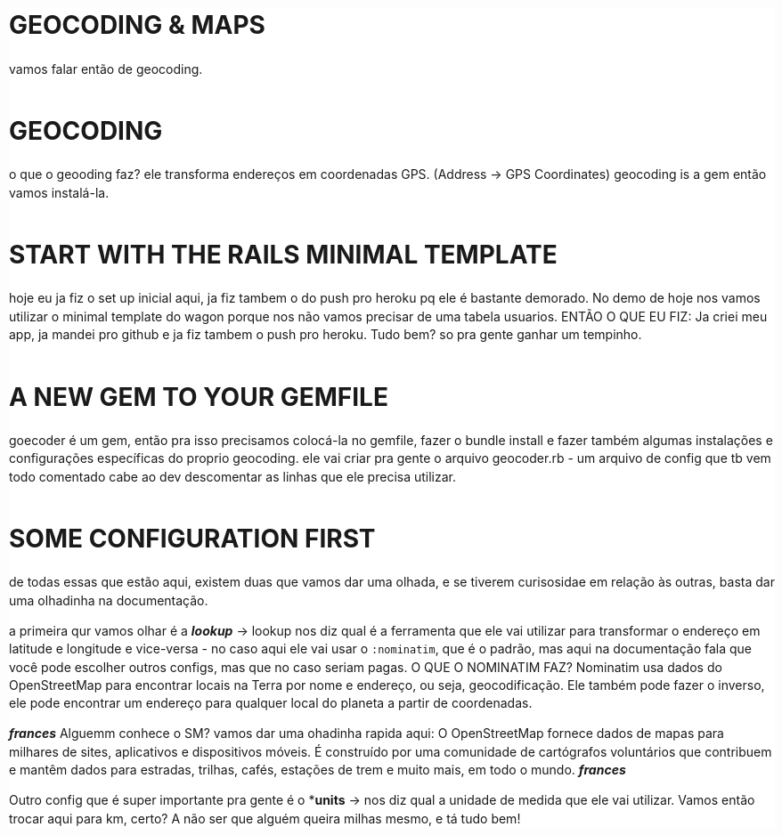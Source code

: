 # GEOCODING & MAPS
vamos falar então de geocoding.

# GEOCODING
o que o geooding faz?
ele transforma endereços em coordenadas GPS. (Address -> GPS Coordinates)
geocoding is a gem então vamos instalá-la.

# START WITH THE RAILS MINIMAL TEMPLATE
hoje eu ja fiz o set up inicial aqui, ja fiz tambem  o do push pro heroku pq ele é bastante demorado.
No demo de hoje nos vamos utilizar o minimal template do wagon porque nos não vamos precisar de uma tabela usuarios.
ENTÃO O QUE EU FIZ:
Ja criei meu app, ja mandei pro github e ja fiz tambem o push pro heroku. Tudo bem? so pra
gente ganhar um tempinho.

# A NEW GEM TO YOUR GEMFILE
goecoder é um gem, então pra isso precisamos colocá-la no gemfile, fazer o bundle install
e fazer também algumas instalações e configurações específicas do proprio geocoding.
ele vai criar pra gente o arquivo geocoder.rb - um arquivo de config que tb vem todo comentado
cabe ao dev descomentar as linhas que ele precisa utilizar.

# SOME CONFIGURATION FIRST

de todas essas que estão aqui, existem duas que vamos dar uma olhada, e se tiverem curisosidae
em relação às outras, basta dar uma olhadinha na documentação.

a primeira qur vamos olhar é a ***lookup*** -> lookup nos diz qual é a ferramenta que ele vai 
utilizar para transformar o endereço em latitude e longitude e vice-versa - no caso aqui ele vai usar o `:nominatim`, que é o padrão, mas aqui na documentação fala que você pode escolher outros configs, mas que no caso seriam pagas. O QUE O NOMINATIM FAZ?
Nominatim usa dados do OpenStreetMap para encontrar locais na Terra por nome e endereço, ou seja, geocodificação. Ele também pode fazer o inverso, ele pode encontrar um endereço para qualquer local do planeta a partir de coordenadas.

***frances***
Alguemm conhece o SM? vamos dar uma ohadinha rapida aqui:
O OpenStreetMap fornece dados de mapas para milhares de sites, aplicativos e dispositivos móveis.
É construído por uma comunidade de cartógrafos voluntários que contribuem e mantêm dados para estradas, trilhas, cafés, estações de trem e muito mais, em todo o mundo.
***frances***

Outro config que é super importante pra gente é o ***units** -> nos diz qual a unidade de medida que ele vai utilizar. Vamos então trocar aqui para km, certo? A não ser que alguém queira milhas mesmo, e tá tudo bem!
